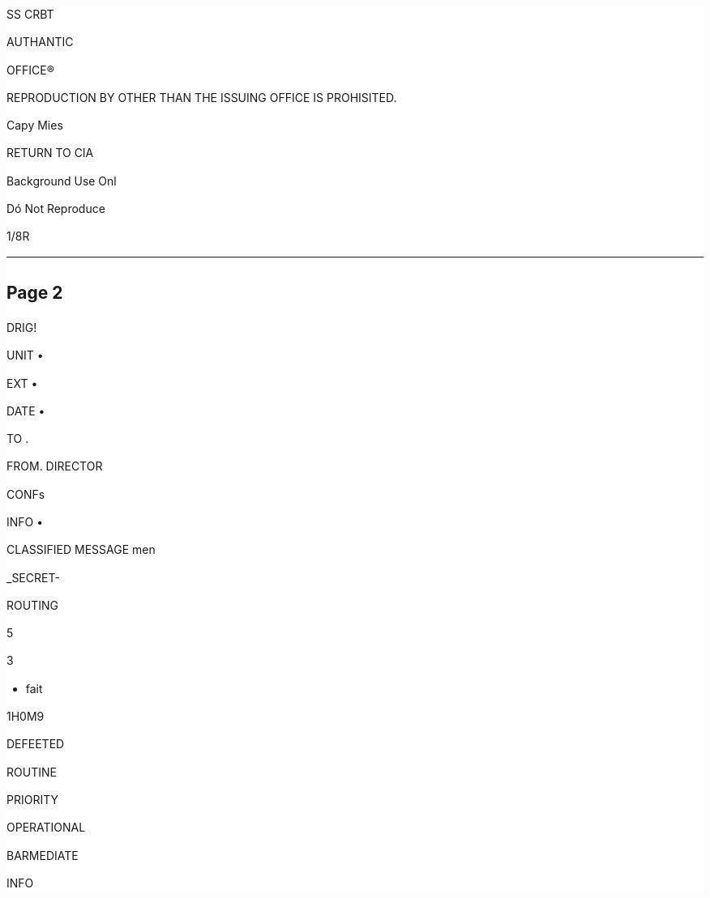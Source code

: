 SS CRBT

AUTHANTIC

OFFICE®

REPRODUCTION BY OTHER THAN THE ISSUING OFFICE IS PROHISITED.

Capy Mies

RETURN TO CIA

Background Use Onl

Dó Not Reproduce

1/8R

---

## Page 2

DRIG!

UNIT •

EXT •

DATE •

TO .

FROM. DIRECTOR

CONFs

INFO •

CLASSIFIED MESSAGE men

_SECRET-

ROUTING

5

3

- fait

1H0M9

DEFEETED

ROUTINE

PRIORITY

OPERATIONAL

BARMEDIATE

INFO
